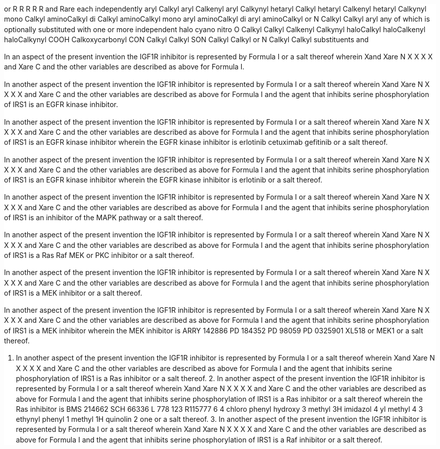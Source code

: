 or R R R R R and Rare each independently aryl Calkyl aryl Calkenyl aryl Calkynyl hetaryl Calkyl hetaryl Calkenyl hetaryl Calkynyl mono Calkyl aminoCalkyl di Calkyl aminoCalkyl mono aryl aminoCalkyl di aryl aminoCalkyl or N Calkyl Calkyl aryl any of which is optionally substituted with one or more independent halo cyano nitro O Calkyl Calkyl Calkenyl Calkynyl haloCalkyl haloCalkenyl haloCalkynyl COOH Calkoxycarbonyl CON Calkyl Calkyl SON Calkyl Calkyl or N Calkyl Calkyl substituents and

In an aspect of the present invention the IGF1R inhibitor is represented by Formula I or a salt thereof wherein Xand Xare N X X X X and Xare C and the other variables are described as above for Formula I.

In another aspect of the present invention the IGF1R inhibitor is represented by Formula I or a salt thereof wherein Xand Xare N X X X X and Xare C and the other variables are described as above for Formula I and the agent that inhibits serine phosphorylation of IRS1 is an EGFR kinase inhibitor.

In another aspect of the present invention the IGF1R inhibitor is represented by Formula I or a salt thereof wherein Xand Xare N X X X X and Xare C and the other variables are described as above for Formula I and the agent that inhibits serine phosphorylation of IRS1 is an EGFR kinase inhibitor wherein the EGFR kinase inhibitor is erlotinib cetuximab gefitinib or a salt thereof.

In another aspect of the present invention the IGF1R inhibitor is represented by Formula I or a salt thereof wherein Xand Xare N X X X X and Xare C and the other variables are described as above for Formula I and the agent that inhibits serine phosphorylation of IRS1 is an EGFR kinase inhibitor wherein the EGFR kinase inhibitor is erlotinib or a salt thereof.

In another aspect of the present invention the IGF1R inhibitor is represented by Formula I or a salt thereof wherein Xand Xare N X X X X and Xare C and the other variables are described as above for Formula I and the agent that inhibits serine phosphorylation of IRS1 is an inhibitor of the MAPK pathway or a salt thereof.

In another aspect of the present invention the IGF1R inhibitor is represented by Formula I or a salt thereof wherein Xand Xare N X X X X and Xare C and the other variables are described as above for Formula I and the agent that inhibits serine phosphorylation of IRS1 is a Ras Raf MEK or PKC inhibitor or a salt thereof.

In another aspect of the present invention the IGF1R inhibitor is represented by Formula I or a salt thereof wherein Xand Xare N X X X X and Xare C and the other variables are described as above for Formula I and the agent that inhibits serine phosphorylation of IRS1 is a MEK inhibitor or a salt thereof.

In another aspect of the present invention the IGF1R inhibitor is represented by Formula I or a salt thereof wherein Xand Xare N X X X X and Xare C and the other variables are described as above for Formula I and the agent that inhibits serine phosphorylation of IRS1 is a MEK inhibitor wherein the MEK inhibitor is ARRY 142886 PD 184352 PD 98059 PD 0325901 XL518 or MEK1 or a salt thereof.

1. In another aspect of the present invention the IGF1R inhibitor is represented by Formula I or a salt thereof wherein Xand Xare N X X X X and Xare C and the other variables are described as above for Formula I and the agent that inhibits serine phosphorylation of IRS1 is a Ras inhibitor or a salt thereof. 2. In another aspect of the present invention the IGF1R inhibitor is represented by Formula I or a salt thereof wherein Xand Xare N X X X X and Xare C and the other variables are described as above for Formula I and the agent that inhibits serine phosphorylation of IRS1 is a Ras inhibitor or a salt thereof wherein the Ras inhibitor is BMS 214662 SCH 66336 L 778 123 R115777 6 4 chloro phenyl hydroxy 3 methyl 3H imidazol 4 yl methyl 4 3 ethynyl phenyl 1 methyl 1H quinolin 2 one or a salt thereof. 3. In another aspect of the present invention the IGF1R inhibitor is represented by Formula I or a salt thereof wherein Xand Xare N X X X X and Xare C and the other variables are described as above for Formula I and the agent that inhibits serine phosphorylation of IRS1 is a Raf inhibitor or a salt thereof.
